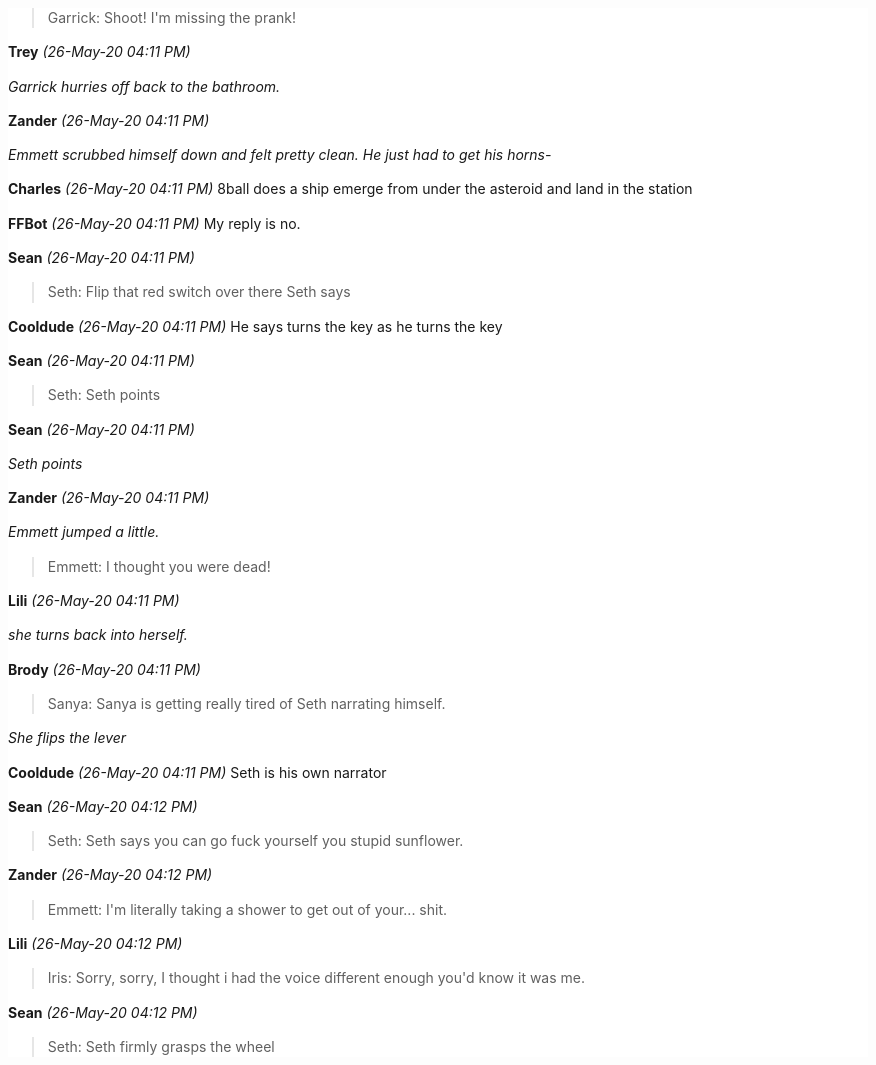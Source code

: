 > Garrick: Shoot! I'm missing the prank!

**Trey** _(26-May-20 04:11 PM)_

_Garrick hurries off back to the bathroom._

**Zander** _(26-May-20 04:11 PM)_

_Emmett scrubbed himself down and felt pretty clean. He just had to get his horns-_

**Charles** _(26-May-20 04:11 PM)_
8ball does a ship emerge from under the asteroid and land in the station

**FFBot** _(26-May-20 04:11 PM)_
My reply is no.

**Sean** _(26-May-20 04:11 PM)_

> Seth: Flip that red switch over there Seth says

**Cooldude** _(26-May-20 04:11 PM)_
He says turns the key as he turns the key

**Sean** _(26-May-20 04:11 PM)_

> Seth: Seth points

**Sean** _(26-May-20 04:11 PM)_

_Seth points_

**Zander** _(26-May-20 04:11 PM)_

_Emmett jumped a little._

> Emmett: I thought you were dead!

**Lili** _(26-May-20 04:11 PM)_

_she turns back into herself._

**Brody** _(26-May-20 04:11 PM)_

> Sanya: Sanya is getting really tired of Seth narrating himself.

_She flips the lever_

**Cooldude** _(26-May-20 04:11 PM)_
Seth is his own narrator

**Sean** _(26-May-20 04:12 PM)_

> Seth: Seth says you can go fuck yourself you stupid sunflower.

**Zander** _(26-May-20 04:12 PM)_

> Emmett: I'm literally taking a shower to get out of your... shit.

**Lili** _(26-May-20 04:12 PM)_

> Iris: Sorry, sorry, I thought i had the voice different enough you'd know it was me.

**Sean** _(26-May-20 04:12 PM)_

> Seth: Seth firmly grasps the wheel

